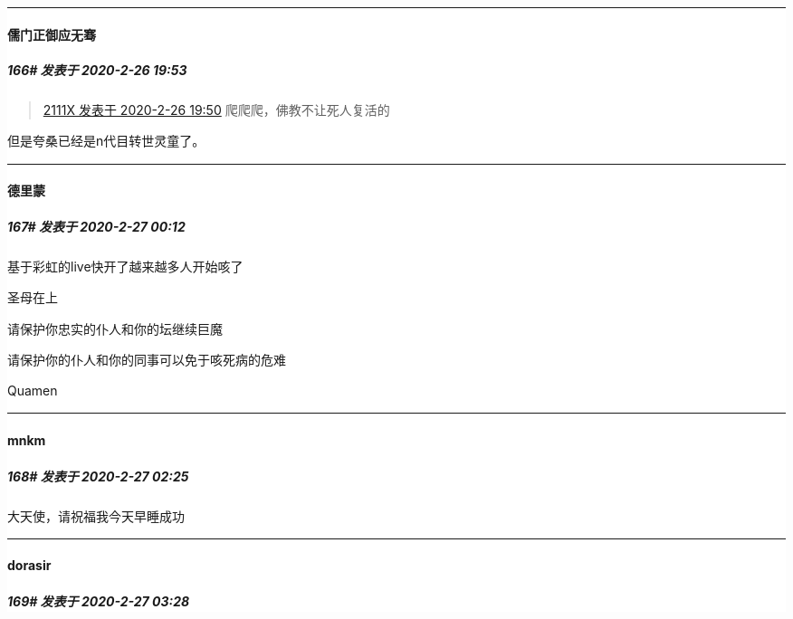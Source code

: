 





-----

####  儒门正御应无骞  
##### 166#       发表于 2020-2-26 19:53



<blockquote><a href="httphttps://bbs.saraba1st.com/2b/forum.php?mod=redirect&amp;goto=findpost&amp;pid=46535808&amp;ptid=1915034" target="_blank">2111X 发表于 2020-2-26 19:50</a>
爬爬爬，佛教不让死人复活的</blockquote>
但是夸桑已经是n代目转世灵童了。







-----

####  德里蒙  
##### 167#       发表于 2020-2-27 00:12




基于彩虹的live快开了越来越多人开始咳了

圣母在上

请保护你忠实的仆人和你的坛继续巨魔

请保护你的仆人和你的同事可以免于咳死病的危难

Quamen







-----

####  mnkm  
##### 168#       发表于 2020-2-27 02:25




大天使，请祝福我今天早睡成功







-----

####  dorasir  
##### 169#       发表于 2020-2-27 03:28
